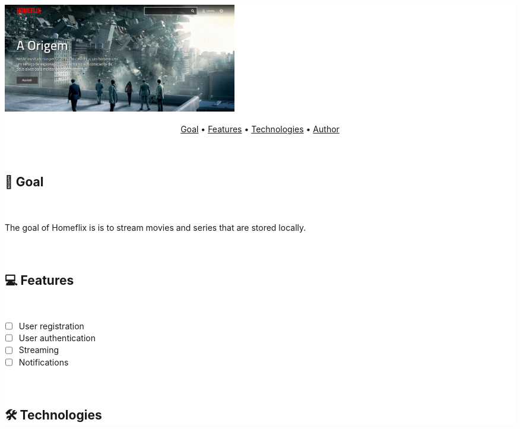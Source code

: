   <img style="width: 45%; height: 100%; object-fit: contain;" src="./src/assets/images/github/home.png" alt="Homeflix" />
</div>

<br />

<p align="center">
  <a href="#goal">Goal</a> •
  <a href="#features">Features</a> •
  <a href="#technologies">Technologies</a> •
  <a href="#author">Author</a>
</p>

<br />

<h2 id="goal">🎯️ Goal</h2>

<br />

<p>
  The goal of Homeflix is is to stream movies and series that are stored locally.
</p>

<br />

<h2 id="features">💻️ Features</h2>

<br />

- [ ] User registration
- [ ] User authentication
- [ ] Streaming
- [ ] Notifications

<br />

<h2 id="technologies">🛠 Technologies</h2>
